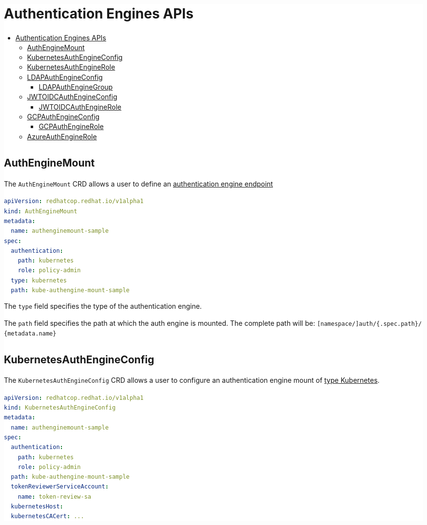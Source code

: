 # Authentication Engines APIs

- [Authentication Engines APIs](#authentication-engines-apis)
  - [AuthEngineMount](#authenginemount)
  - [KubernetesAuthEngineConfig](#kubernetesauthengineconfig)
  - [KubernetesAuthEngineRole](#kubernetesauthenginerole)
  - [LDAPAuthEngineConfig](#ldapauthengineconfig)
    - [LDAPAuthEngineGroup](#ldapauthenginegroup)
  - [JWTOIDCAuthEngineConfig](#jwtoidcauthengineconfig)
    - [JWTOIDCAuthEngineRole](#jwtoidcauthenginerole)
  - [GCPAuthEngineConfig](#gcpauthengineconfig)
    - [GCPAuthEngineRole](#gcpauthenginerole)
  - [AzureAuthEngineRole](#azureauthenginerole)

## AuthEngineMount

The `AuthEngineMount` CRD allows a user to define an [authentication engine endpoint](https://www.vaultproject.io/docs/auth)

```yaml
apiVersion: redhatcop.redhat.io/v1alpha1
kind: AuthEngineMount
metadata:
  name: authenginemount-sample
spec:
  authentication: 
    path: kubernetes
    role: policy-admin
  type: kubernetes
  path: kube-authengine-mount-sample
```

The `type` field specifies the type of the authentication engine.

The `path` field specifies the path at which the auth engine is mounted. The complete path will be: `[namespace/]auth/{.spec.path}/{metadata.name}`

## KubernetesAuthEngineConfig

The `KubernetesAuthEngineConfig` CRD allows a user to configure an authentication engine mount of [type Kubernetes](https://www.vaultproject.io/docs/auth/kubernetes).

```yaml
apiVersion: redhatcop.redhat.io/v1alpha1
kind: KubernetesAuthEngineConfig
metadata:
  name: authenginemount-sample
spec:
  authentication: 
    path: kubernetes
    role: policy-admin
  path: kube-authengine-mount-sample
  tokenReviewerServiceAccount:
    name: token-review-sa
  kubernetesHost:   
  kubernetesCACert: ...  
```
